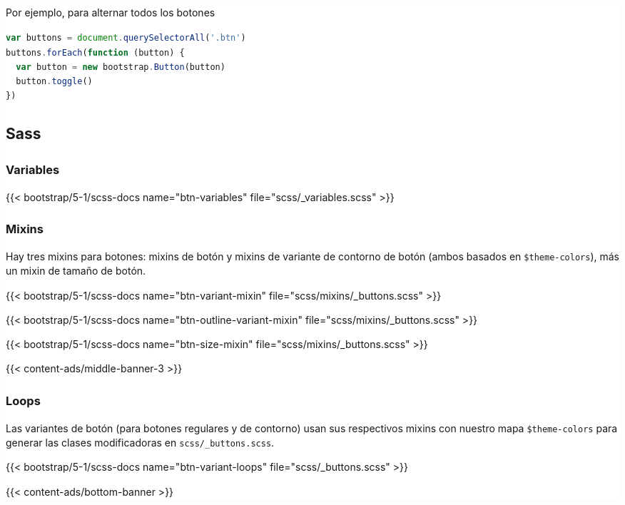 Por ejemplo, para alternar todos los botones

```js
var buttons = document.querySelectorAll('.btn')
buttons.forEach(function (button) {
  var button = new bootstrap.Button(button)
  button.toggle()
})
```

## Sass

### Variables

{{< bootstrap/5-1/scss-docs name="btn-variables" file="scss/_variables.scss" >}}

### Mixins

Hay tres mixins para botones: mixins de botón y mixins de variante de contorno de botón (ambos basados en `$theme-colors`), más un mixin de tamaño de botón.

{{< bootstrap/5-1/scss-docs name="btn-variant-mixin" file="scss/mixins/_buttons.scss" >}}

{{< bootstrap/5-1/scss-docs name="btn-outline-variant-mixin" file="scss/mixins/_buttons.scss" >}}

{{< bootstrap/5-1/scss-docs name="btn-size-mixin" file="scss/mixins/_buttons.scss" >}}

{{< content-ads/middle-banner-3 >}}

### Loops

Las variantes de botón (para botones regulares y de contorno) usan sus respectivos mixins con nuestro mapa `$theme-colors` para generar las clases modificadoras en `scss/_buttons.scss`.

{{< bootstrap/5-1/scss-docs name="btn-variant-loops" file="scss/_buttons.scss" >}}

{{< content-ads/bottom-banner >}}